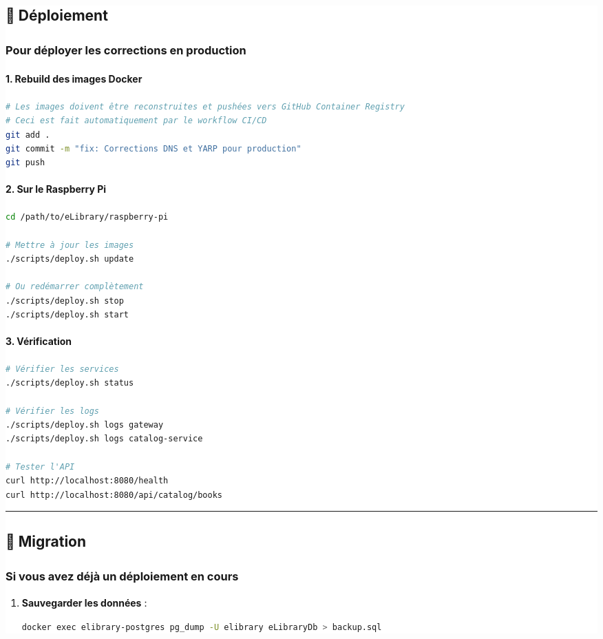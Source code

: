 
## 🚀 Déploiement

### Pour déployer les corrections en production

#### 1. Rebuild des images Docker

```bash
# Les images doivent être reconstruites et pushées vers GitHub Container Registry
# Ceci est fait automatiquement par le workflow CI/CD
git add .
git commit -m "fix: Corrections DNS et YARP pour production"
git push
```

#### 2. Sur le Raspberry Pi

```bash
cd /path/to/eLibrary/raspberry-pi

# Mettre à jour les images
./scripts/deploy.sh update

# Ou redémarrer complètement
./scripts/deploy.sh stop
./scripts/deploy.sh start
```

#### 3. Vérification

```bash
# Vérifier les services
./scripts/deploy.sh status

# Vérifier les logs
./scripts/deploy.sh logs gateway
./scripts/deploy.sh logs catalog-service

# Tester l'API
curl http://localhost:8080/health
curl http://localhost:8080/api/catalog/books
```

---

## 🔄 Migration

### Si vous avez déjà un déploiement en cours

1. **Sauvegarder les données** :
   ```bash
   docker exec elibrary-postgres pg_dump -U elibrary eLibraryDb > backup.sql
   ```
